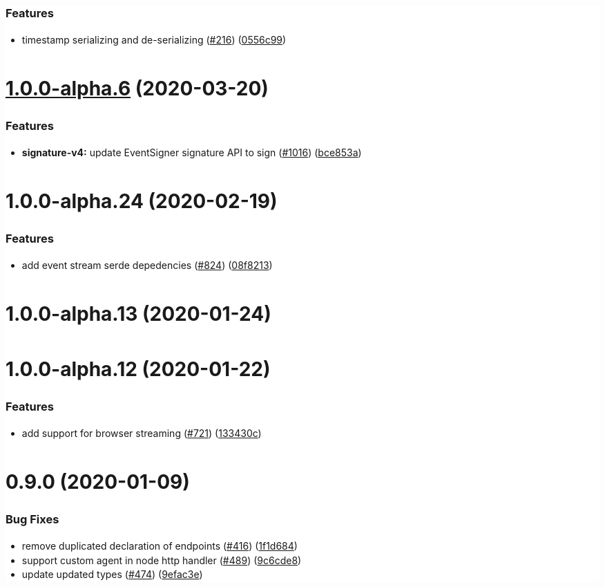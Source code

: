 
### Features

* timestamp serializing and de-serializing ([#216](https://github.com/aws/aws-sdk-js-v3/issues/216)) ([0556c99](https://github.com/aws/aws-sdk-js-v3/commit/0556c99de2fa9abb7b1e2375e59462c2256a2e5c))





# [1.0.0-alpha.6](https://github.com/aws/aws-sdk-js-v3/compare/@aws-sdk/types@0.1.0-preview.2...@aws-sdk/types@1.0.0-alpha.6) (2020-03-20)


### Features

* **signature-v4:** update EventSigner signature API to sign ([#1016](https://github.com/aws/aws-sdk-js-v3/issues/1016)) ([bce853a](https://github.com/aws/aws-sdk-js-v3/commit/bce853aa67f744b548198f9e20f7bfd3ad0bd894))



# 1.0.0-alpha.24 (2020-02-19)


### Features

* add event stream serde depedencies ([#824](https://github.com/aws/aws-sdk-js-v3/issues/824)) ([08f8213](https://github.com/aws/aws-sdk-js-v3/commit/08f821365c34010d1bed77b7c7e454e2f71c65fb))



# 1.0.0-alpha.13 (2020-01-24)



# 1.0.0-alpha.12 (2020-01-22)


### Features

* add support for browser streaming ([#721](https://github.com/aws/aws-sdk-js-v3/issues/721)) ([133430c](https://github.com/aws/aws-sdk-js-v3/commit/133430c53382999dcbf59e97e64252f5b404acb8))



# 0.9.0 (2020-01-09)


### Bug Fixes

* remove duplicated declaration of endpoints ([#416](https://github.com/aws/aws-sdk-js-v3/issues/416)) ([1f1d684](https://github.com/aws/aws-sdk-js-v3/commit/1f1d68423e46aa755d64809129447c4eef2b0d33))
* support custom agent in node http handler ([#489](https://github.com/aws/aws-sdk-js-v3/issues/489)) ([9c6cde8](https://github.com/aws/aws-sdk-js-v3/commit/9c6cde855fce0eb012f64a305fcc38c0d16011b9))
* update updated types ([#474](https://github.com/aws/aws-sdk-js-v3/issues/474)) ([9efac3e](https://github.com/aws/aws-sdk-js-v3/commit/9efac3e1eb2370fb11b10b3d005369ec1a307e3a))
